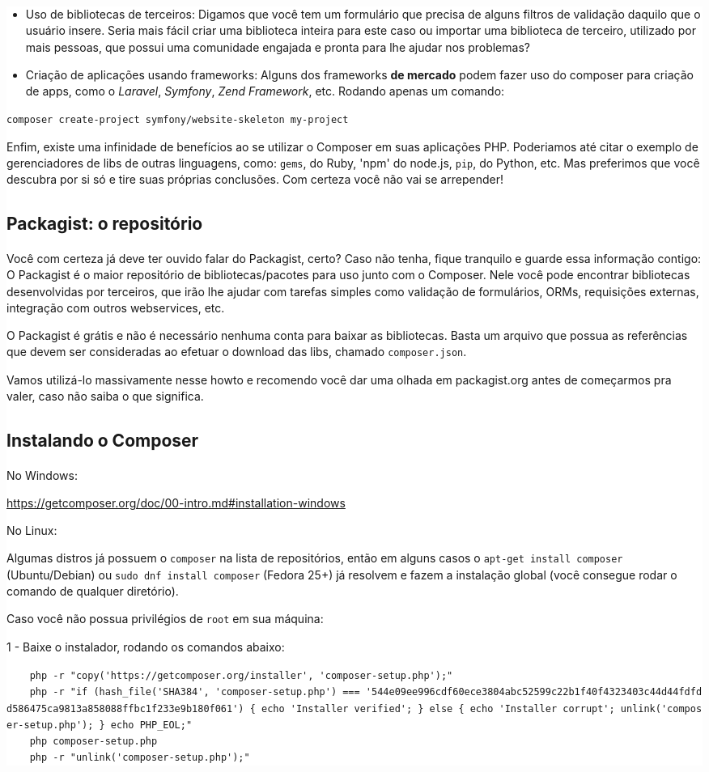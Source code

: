 - Uso de bibliotecas de terceiros: Digamos que você tem um formulário que precisa de alguns filtros de validação daquilo que o usuário insere. Seria mais fácil criar uma biblioteca inteira para este caso  ou importar uma biblioteca de terceiro, utilizado por mais pessoas, que possui uma comunidade engajada e pronta para lhe ajudar nos problemas? 

- Criação de aplicações usando frameworks: Alguns dos frameworks **de mercado** podem fazer uso do composer para criação de apps, como o *Laravel*, *Symfony*, *Zend Framework*, etc. Rodando apenas um comando: 


`composer create-project symfony/website-skeleton my-project`


Enfim, existe uma infinidade de benefícios ao se utilizar o Composer em suas aplicações PHP. Poderiamos até citar o exemplo de gerenciadores de libs de outras linguagens, como: `gems`, do Ruby, 'npm' do node.js, `pip`, do Python, etc. Mas preferimos que você descubra por si só e tire suas próprias conclusões. Com certeza você não vai se arrepender!


## Packagist: o repositório

Você com certeza já deve ter ouvido falar do Packagist, certo? Caso não tenha, fique tranquilo e guarde essa informação contigo: O Packagist é o maior repositório de bibliotecas/pacotes para uso junto com o Composer. Nele você pode encontrar bibliotecas desenvolvidas por terceiros, que irão lhe ajudar com tarefas simples como validação de formulários, ORMs, requisições externas, integração com outros webservices, etc.

O Packagist é grátis e não é necessário nenhuma conta para baixar as bibliotecas. Basta um arquivo que possua as referências que devem ser consideradas ao efetuar o download das libs, chamado `composer.json`.

Vamos utilizá-lo massivamente nesse howto e recomendo você dar uma olhada em packagist.org antes de começarmos pra valer, caso não saiba o que significa.

## Instalando o Composer

No Windows:

https://getcomposer.org/doc/00-intro.md#installation-windows



No Linux: 

Algumas distros já possuem o `composer` na lista de repositórios, então em alguns casos o `apt-get install composer` (Ubuntu/Debian) ou `sudo dnf install composer` (Fedora 25+) já resolvem e fazem a instalação global (você consegue rodar o comando de qualquer diretório).

Caso você não possua privilégios de `root` em sua máquina: 

1 - Baixe o instalador, rodando os comandos abaixo: 

```
	php -r "copy('https://getcomposer.org/installer', 'composer-setup.php');"
	php -r "if (hash_file('SHA384', 'composer-setup.php') === '544e09ee996cdf60ece3804abc52599c22b1f40f4323403c44d44fdfdd586475ca9813a858088ffbc1f233e9b180f061') { echo 'Installer verified'; } else { echo 'Installer corrupt'; unlink('composer-setup.php'); } echo PHP_EOL;"
	php composer-setup.php
	php -r "unlink('composer-setup.php');"

```
